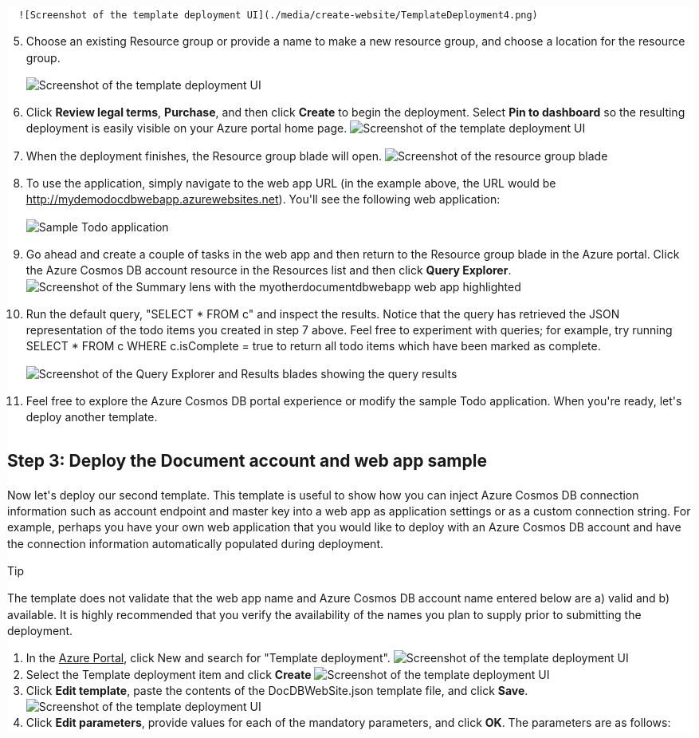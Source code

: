       ![Screenshot of the template deployment UI](./media/create-website/TemplateDeployment4.png)
5. Choose an existing Resource group or provide a name to make a new resource group, and choose a location for the resource group.

    ![Screenshot of the template deployment UI](./media/create-website/TemplateDeployment5.png)
6. Click **Review legal terms**, **Purchase**, and then click **Create** to begin the deployment.  Select **Pin to dashboard** so the resulting deployment is easily visible on your Azure portal home page.
   ![Screenshot of the template deployment UI](./media/create-website/TemplateDeployment6.png)
7. When the deployment finishes, the Resource group blade will open.
   ![Screenshot of the resource group blade](./media/create-website/TemplateDeployment7.png)  
8. To use the application, simply navigate to the web app URL (in the example above, the URL would be http://mydemodocdbwebapp.azurewebsites.net).  You'll see the following web application:
   
   ![Sample Todo application](./media/create-website/image2.png)
9. Go ahead and create a couple of tasks in the web app and then return to the Resource group blade in the Azure portal. Click the Azure Cosmos DB account resource in the Resources list and then click **Query Explorer**.
    ![Screenshot of the Summary lens with the myotherdocumentdbwebapp web app highlighted](./media/create-website/TemplateDeployment8.png)  
10. Run the default query, "SELECT * FROM c" and inspect the results.  Notice that the query has retrieved the JSON representation of the todo items you created in step 7 above.  Feel free to experiment with queries; for example, try running SELECT * FROM c WHERE c.isComplete = true to return all todo items which have been marked as complete.
    
    ![Screenshot of the Query Explorer and Results blades showing the query results](./media/create-website/image5.png)
11. Feel free to explore the Azure Cosmos DB portal experience or modify the sample Todo application.  When you're ready, let's deploy another template.

<a id="Build"></a> 

## Step 3: Deploy the Document account and web app sample
Now let's deploy our second template.  This template is useful to show how you can inject Azure Cosmos DB connection information such as account endpoint and master key into a web app as application settings or as a custom connection string. For example, perhaps you have your own web application that you would like to deploy with an Azure Cosmos DB account and have the connection information automatically populated during deployment.

> [!TIP]
> The template does not validate that the web app name and Azure Cosmos DB account name entered below are a) valid and b) available.  It is highly recommended that you verify the availability of the names you plan to supply prior to submitting the deployment.
> 
> 

1. In the [Azure Portal](https://portal.azure.com), click New and search for "Template deployment".
    ![Screenshot of the template deployment UI](./media/create-website/TemplateDeployment1.png)
2. Select the Template deployment item and click **Create**
    ![Screenshot of the template deployment UI](./media/create-website/TemplateDeployment2.png)
3. Click **Edit template**, paste the contents of the DocDBWebSite.json template file, and click **Save**.
   ![Screenshot of the template deployment UI](./media/create-website/TemplateDeployment3.png)
4. Click **Edit parameters**, provide values for each of the mandatory parameters, and click **OK**.  The parameters are as follows:
   